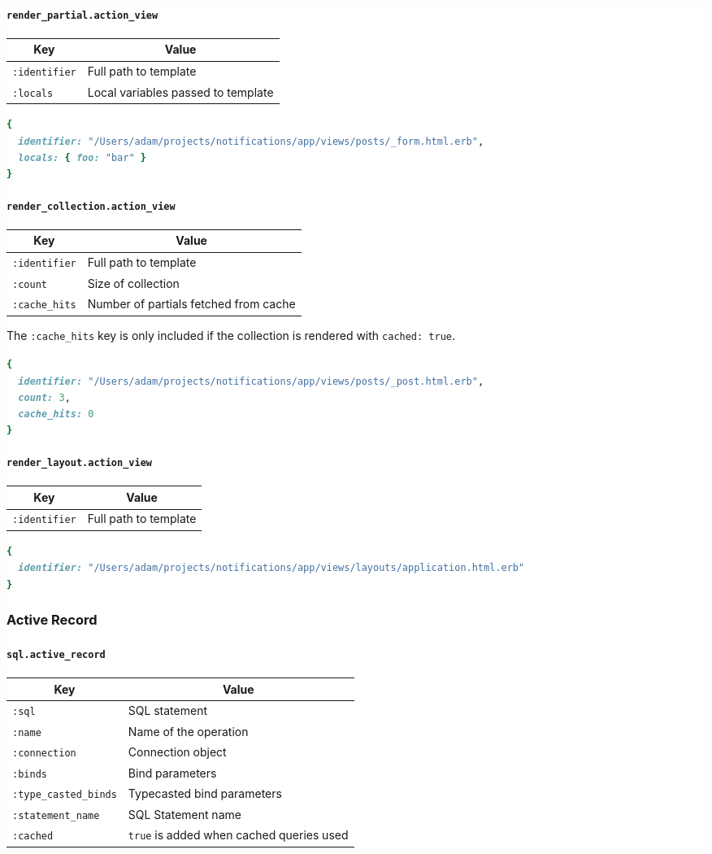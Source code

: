 #### `render_partial.action_view`

| Key           | Value                              |
| ------------- | ---------------------------------- |
| `:identifier` | Full path to template              |
| `:locals`     | Local variables passed to template |

```ruby
{
  identifier: "/Users/adam/projects/notifications/app/views/posts/_form.html.erb",
  locals: { foo: "bar" }
}
```

#### `render_collection.action_view`

| Key           | Value                                 |
| ------------- | ------------------------------------- |
| `:identifier` | Full path to template                 |
| `:count`      | Size of collection                    |
| `:cache_hits` | Number of partials fetched from cache |

The `:cache_hits` key is only included if the collection is rendered with `cached: true`.

```ruby
{
  identifier: "/Users/adam/projects/notifications/app/views/posts/_post.html.erb",
  count: 3,
  cache_hits: 0
}
```

#### `render_layout.action_view`

| Key           | Value                 |
| ------------- | --------------------- |
| `:identifier` | Full path to template |


```ruby
{
  identifier: "/Users/adam/projects/notifications/app/views/layouts/application.html.erb"
}
```

[`ActionDispatch::Request`]: https://api.rubyonrails.org/classes/ActionDispatch/Request.html
[`ActionDispatch::Response`]: https://api.rubyonrails.org/classes/ActionDispatch/Response.html

### Active Record

#### `sql.active_record`

| Key                  | Value                                    |
| -------------------- | ---------------------------------------- |
| `:sql`               | SQL statement                            |
| `:name`              | Name of the operation                    |
| `:connection`        | Connection object                        |
| `:binds`             | Bind parameters                          |
| `:type_casted_binds` | Typecasted bind parameters               |
| `:statement_name`    | SQL Statement name                       |
| `:cached`            | `true` is added when cached queries used |


[`ActiveSupport::Notifications::Event`]: https://api.rubyonrails.org/classes/ActiveSupport/Notifications/Event.html
[`ActiveSupport::Notifications.monotonic_subscribe`]: https://api.rubyonrails.org/classes/ActiveSupport/Notifications.html#method-c-monotonic_subscribe
[`ActiveSupport::Notifications.subscribe`]: https://api.rubyonrails.org/classes/ActiveSupport/Notifications.html#method-c-subscribe
[`config.active_record.action_on_strict_loading_violation`]: configuring.html#config-active-record-action-on-strict-loading-violation
[ActiveSupport::Cache::FileStore]: https://api.rubyonrails.org/classes/ActiveSupport/Cache/FileStore.html
[ActiveSupport::Cache::MemCacheStore]: https://api.rubyonrails.org/classes/ActiveSupport/Cache/MemCacheStore.html
[ActiveSupport::Cache::MemoryStore]: https://api.rubyonrails.org/classes/ActiveSupport/Cache/MemoryStore.html
[ActiveSupport::Cache::RedisCacheStore]: https://api.rubyonrails.org/classes/ActiveSupport/Cache/RedisCacheStore.html
[ActiveSupport::Cache::Store#fetch]: https://api.rubyonrails.org/classes/ActiveSupport/Cache/Store.html#method-i-fetch
[ActiveSupport::Cache::Store#fetch_multi]: https://api.rubyonrails.org/classes/ActiveSupport/Cache/Store.html#method-i-fetch_multi
[`ActionMailbox::Base`]: https://api.rubyonrails.org/classes/ActionMailbox/Base.html
[`ActiveSupport::Notifications.instrument`]: https://api.rubyonrails.org/classes/ActiveSupport/Notifications.html#method-c-instrument